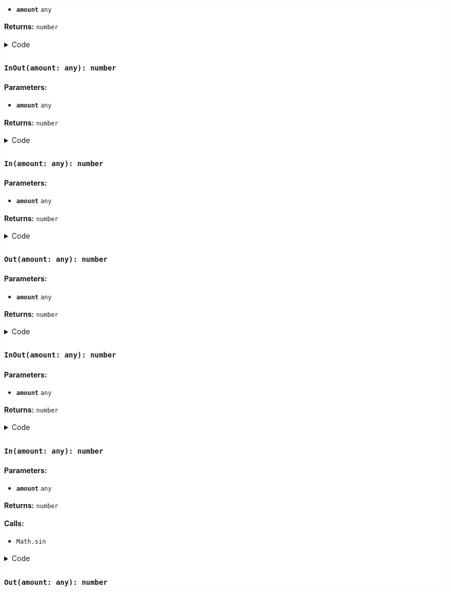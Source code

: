 - **`amount`** `any`

**Returns:** `number`

<details><summary>Code</summary></details>

### `InOut(amount: any): number`

**Parameters:**

- **`amount`** `any`

**Returns:** `number`

<details><summary>Code</summary></details>

### `In(amount: any): number`

**Parameters:**

- **`amount`** `any`

**Returns:** `number`

<details><summary>Code</summary></details>

### `Out(amount: any): number`

**Parameters:**

- **`amount`** `any`

**Returns:** `number`

<details><summary>Code</summary></details>

### `InOut(amount: any): number`

**Parameters:**

- **`amount`** `any`

**Returns:** `number`

<details><summary>Code</summary></details>

### `In(amount: any): number`

**Parameters:**

- **`amount`** `any`

**Returns:** `number`

**Calls:**

- `Math.sin`

<details><summary>Code</summary></details>

### `Out(amount: any): number`
